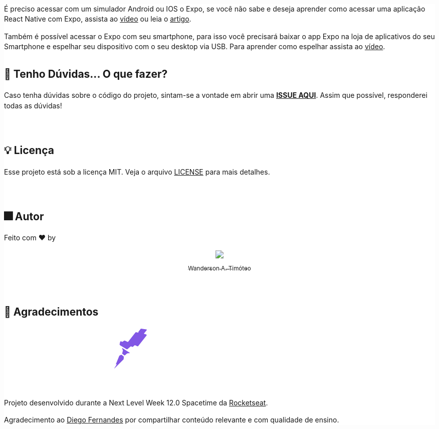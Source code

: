 É preciso acessar com um simulador Android ou IOS o Expo, se você não sabe e deseja aprender como acessar uma aplicação React Native com Expo, assista ao [vídeo](https://www.youtube.com/watch?v=eSjFDWYkdxM) ou leia o [artigo](https://react-native.rocketseat.dev/expo-managed/windows#expo-go).

Também é possível acessar o Expo com seu smartphone, para isso você precisará baixar o app Expo na loja de aplicativos do seu Smartphone e espelhar seu dispositivo com o seu desktop via USB. Para aprender como espelhar assista ao [vídeo](https://www.youtube.com/watch?v=ac5ShxByuxo).
<br>

## 🚩 Tenho Dúvidas... O que fazer?

Caso tenha dúvidas sobre o código do projeto, sintam-se a vontade em abrir uma **[ISSUE AQUI](https://github.com/Wanderson-A-Timoteo/spacetime/issues)**. Assim que possível, responderei todas as dúvidas!

<br>

## 💡 Licença

Esse projeto está sob a licença MIT. Veja o arquivo [LICENSE](.github/LICENSE.md) para mais detalhes.

<br>

## 🎆 Autor

Feito com ♥ by

<div align='center'>

[<img src="https://avatars.githubusercontent.com/u/40473246?v=4" width=115><br><sub>Wanderson A. Timóteo</sub>](https://www.wandersontimoteo.ga/)

</div>

<br>

## 🤝 Agradecimentos

<p align="center">
    <img alt="Rocketseat" title="Rocketseat" 
    src=".github/rocketseat.svg" />
</p>
<br>

Projeto desenvolvido durante a Next Level Week 12.0 Spacetime da [Rocketseat](https://www.youtube.com/watch?v=awRtgpRsdTQ).

Agradecimento ao [Diego Fernandes](https://www.instagram.com/dieegosf/) por compartilhar conteúdo relevante e com qualidade de ensino.
